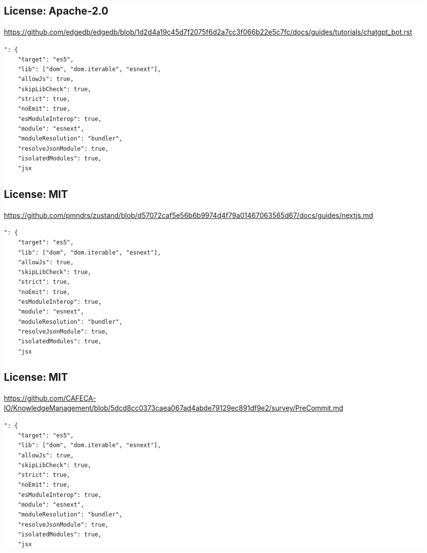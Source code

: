 
## License: Apache-2.0
https://github.com/edgedb/edgedb/blob/1d2d4a19c45d7f2075f6d2a7cc3f066b22e5c7fc/docs/guides/tutorials/chatgpt_bot.rst

```
": {
    "target": "es5",
    "lib": ["dom", "dom.iterable", "esnext"],
    "allowJs": true,
    "skipLibCheck": true,
    "strict": true,
    "noEmit": true,
    "esModuleInterop": true,
    "module": "esnext",
    "moduleResolution": "bundler",
    "resolveJsonModule": true,
    "isolatedModules": true,
    "jsx
```


## License: MIT
https://github.com/pmndrs/zustand/blob/d57072caf5e56b6b9974d4f79a01467063565d67/docs/guides/nextjs.md

```
": {
    "target": "es5",
    "lib": ["dom", "dom.iterable", "esnext"],
    "allowJs": true,
    "skipLibCheck": true,
    "strict": true,
    "noEmit": true,
    "esModuleInterop": true,
    "module": "esnext",
    "moduleResolution": "bundler",
    "resolveJsonModule": true,
    "isolatedModules": true,
    "jsx
```


## License: MIT
https://github.com/CAFECA-IO/KnowledgeManagement/blob/5dcd8cc0373caea067ad4abde79129ec891df9e2/survey/PreCommit.md

```
": {
    "target": "es5",
    "lib": ["dom", "dom.iterable", "esnext"],
    "allowJs": true,
    "skipLibCheck": true,
    "strict": true,
    "noEmit": true,
    "esModuleInterop": true,
    "module": "esnext",
    "moduleResolution": "bundler",
    "resolveJsonModule": true,
    "isolatedModules": true,
    "jsx
```
